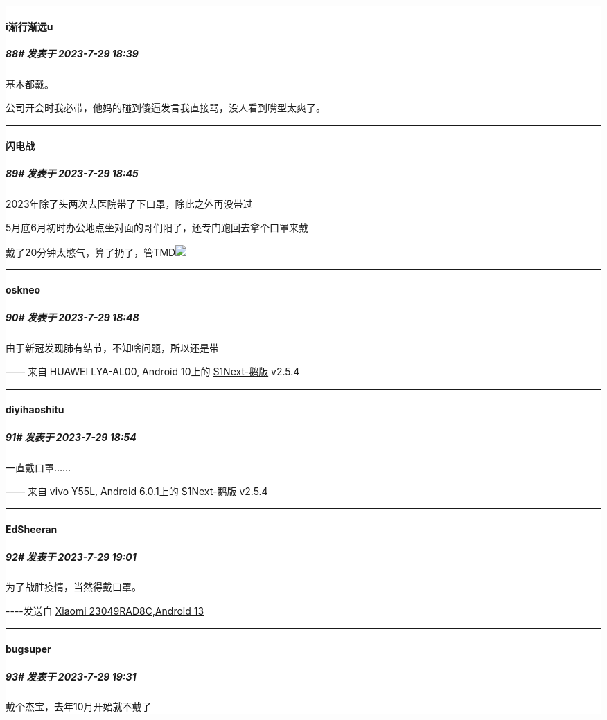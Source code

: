 
*****

####  i渐行渐远u  
##### 88#       发表于 2023-7-29 18:39

基本都戴。

公司开会时我必带，他妈的碰到傻逼发言我直接骂，没人看到嘴型太爽了。


*****

####  闪电战  
##### 89#       发表于 2023-7-29 18:45

2023年除了头两次去医院带了下口罩，除此之外再没带过

5月底6月初时办公地点坐对面的哥们阳了，还专门跑回去拿个口罩来戴

戴了20分钟太憋气，算了扔了，管TMD<img src="https://static.saraba1st.com/image/smiley/face2017/037.png" referrerpolicy="no-referrer">

*****

####  oskneo  
##### 90#       发表于 2023-7-29 18:48

由于新冠发现肺有结节，不知啥问题，所以还是带

—— 来自 HUAWEI LYA-AL00, Android 10上的 [S1Next-鹅版](https://github.com/ykrank/S1-Next/releases) v2.5.4


*****

####  diyihaoshitu  
##### 91#       发表于 2023-7-29 18:54

一直戴口罩……

—— 来自 vivo Y55L, Android 6.0.1上的 [S1Next-鹅版](https://github.com/ykrank/S1-Next/releases) v2.5.4

*****

####  EdSheeran  
##### 92#       发表于 2023-7-29 19:01

为了战胜疫情，当然得戴口罩。

----发送自 [Xiaomi 23049RAD8C,Android 13](http://stage1.5j4m.com/?1.37)


*****

####  bugsuper  
##### 93#       发表于 2023-7-29 19:31

戴个杰宝，去年10月开始就不戴了
